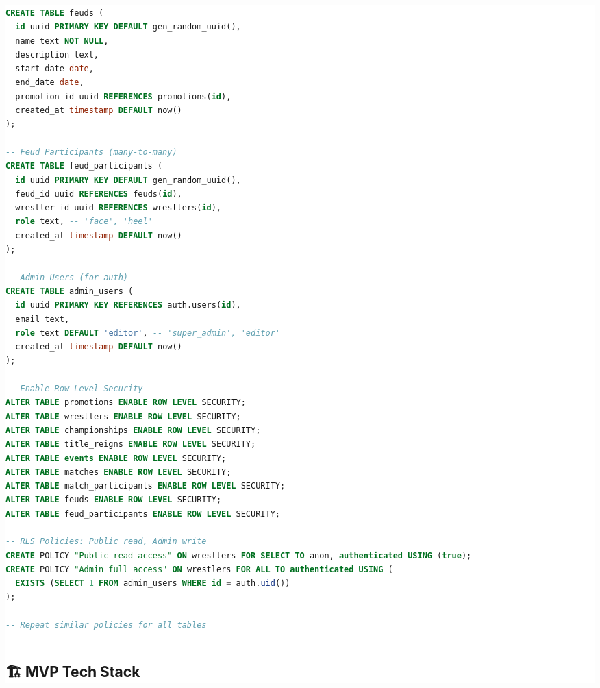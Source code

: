 ```sql
CREATE TABLE feuds (
  id uuid PRIMARY KEY DEFAULT gen_random_uuid(),
  name text NOT NULL,
  description text,
  start_date date,
  end_date date,
  promotion_id uuid REFERENCES promotions(id),
  created_at timestamp DEFAULT now()
);

-- Feud Participants (many-to-many)
CREATE TABLE feud_participants (
  id uuid PRIMARY KEY DEFAULT gen_random_uuid(),
  feud_id uuid REFERENCES feuds(id),
  wrestler_id uuid REFERENCES wrestlers(id),
  role text, -- 'face', 'heel'
  created_at timestamp DEFAULT now()
);

-- Admin Users (for auth)
CREATE TABLE admin_users (
  id uuid PRIMARY KEY REFERENCES auth.users(id),
  email text,
  role text DEFAULT 'editor', -- 'super_admin', 'editor'
  created_at timestamp DEFAULT now()
);

-- Enable Row Level Security
ALTER TABLE promotions ENABLE ROW LEVEL SECURITY;
ALTER TABLE wrestlers ENABLE ROW LEVEL SECURITY;
ALTER TABLE championships ENABLE ROW LEVEL SECURITY;
ALTER TABLE title_reigns ENABLE ROW LEVEL SECURITY;
ALTER TABLE events ENABLE ROW LEVEL SECURITY;
ALTER TABLE matches ENABLE ROW LEVEL SECURITY;
ALTER TABLE match_participants ENABLE ROW LEVEL SECURITY;
ALTER TABLE feuds ENABLE ROW LEVEL SECURITY;
ALTER TABLE feud_participants ENABLE ROW LEVEL SECURITY;

-- RLS Policies: Public read, Admin write
CREATE POLICY "Public read access" ON wrestlers FOR SELECT TO anon, authenticated USING (true);
CREATE POLICY "Admin full access" ON wrestlers FOR ALL TO authenticated USING (
  EXISTS (SELECT 1 FROM admin_users WHERE id = auth.uid())
);

-- Repeat similar policies for all tables
```

---

## 🏗️ **MVP Tech Stack**
